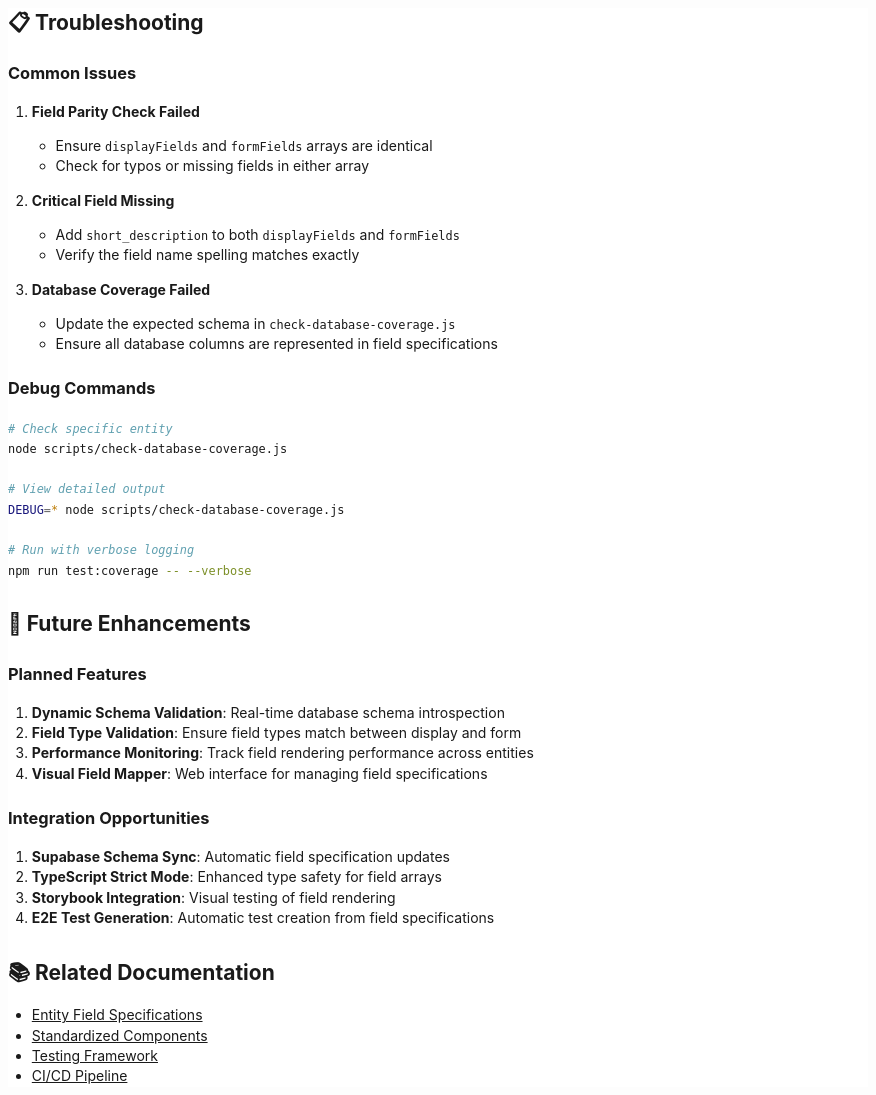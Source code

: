 ## 📋 Troubleshooting

### Common Issues

1. **Field Parity Check Failed**
   - Ensure `displayFields` and `formFields` arrays are identical
   - Check for typos or missing fields in either array

2. **Critical Field Missing**
   - Add `short_description` to both `displayFields` and `formFields`
   - Verify the field name spelling matches exactly

3. **Database Coverage Failed**
   - Update the expected schema in `check-database-coverage.js`
   - Ensure all database columns are represented in field specifications

### Debug Commands

```bash
# Check specific entity
node scripts/check-database-coverage.js

# View detailed output
DEBUG=* node scripts/check-database-coverage.js

# Run with verbose logging
npm run test:coverage -- --verbose
```

## 🔮 Future Enhancements

### Planned Features

1. **Dynamic Schema Validation**: Real-time database schema introspection
2. **Field Type Validation**: Ensure field types match between display and form
3. **Performance Monitoring**: Track field rendering performance across entities
4. **Visual Field Mapper**: Web interface for managing field specifications

### Integration Opportunities

1. **Supabase Schema Sync**: Automatic field specification updates
2. **TypeScript Strict Mode**: Enhanced type safety for field arrays
3. **Storybook Integration**: Visual testing of field rendering
4. **E2E Test Generation**: Automatic test creation from field specifications

## 📚 Related Documentation

- [Entity Field Specifications](./entity-field-specifications.md)
- [Standardized Components](./standardized-components.md)
- [Testing Framework](./testing-framework.md)
- [CI/CD Pipeline](./ci-cd-pipeline.md)
